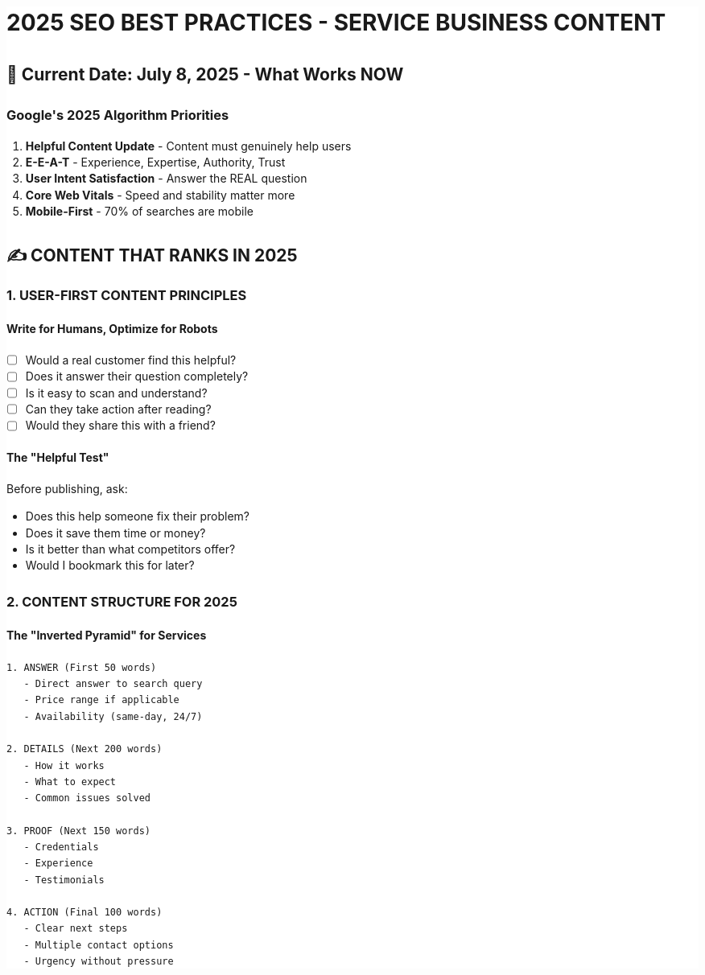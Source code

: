 # 2025 SEO BEST PRACTICES - SERVICE BUSINESS CONTENT

## 📅 Current Date: July 8, 2025 - What Works NOW

### Google's 2025 Algorithm Priorities
1. **Helpful Content Update** - Content must genuinely help users
2. **E-E-A-T** - Experience, Expertise, Authority, Trust
3. **User Intent Satisfaction** - Answer the REAL question
4. **Core Web Vitals** - Speed and stability matter more
5. **Mobile-First** - 70% of searches are mobile

## ✍️ CONTENT THAT RANKS IN 2025

### 1. USER-FIRST CONTENT PRINCIPLES

#### Write for Humans, Optimize for Robots
- [ ] Would a real customer find this helpful?
- [ ] Does it answer their question completely?
- [ ] Is it easy to scan and understand?
- [ ] Can they take action after reading?
- [ ] Would they share this with a friend?

#### The "Helpful Test"
Before publishing, ask:
- Does this help someone fix their problem?
- Does it save them time or money?
- Is it better than what competitors offer?
- Would I bookmark this for later?

### 2. CONTENT STRUCTURE FOR 2025

#### The "Inverted Pyramid" for Services
```
1. ANSWER (First 50 words)
   - Direct answer to search query
   - Price range if applicable
   - Availability (same-day, 24/7)

2. DETAILS (Next 200 words)
   - How it works
   - What to expect
   - Common issues solved

3. PROOF (Next 150 words)
   - Credentials
   - Experience
   - Testimonials

4. ACTION (Final 100 words)
   - Clear next steps
   - Multiple contact options
   - Urgency without pressure
```
